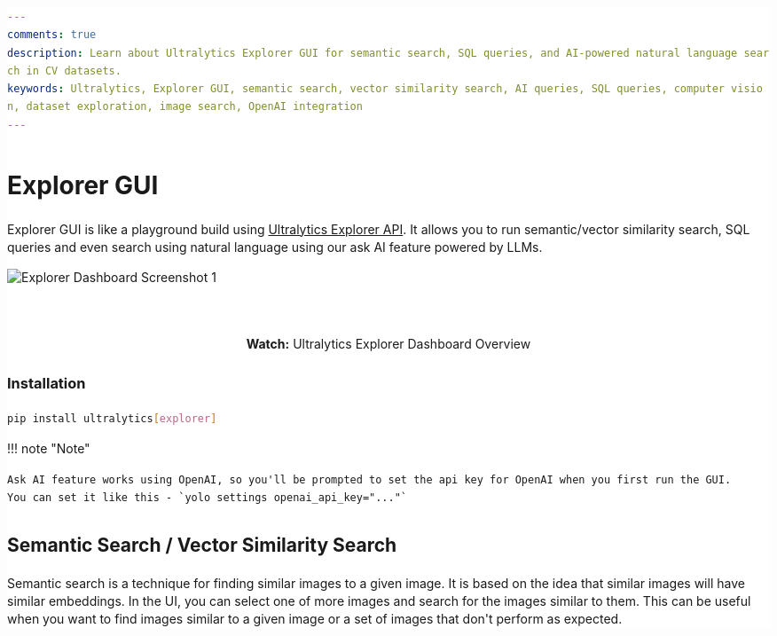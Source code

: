 ```yaml
---
comments: true
description: Learn about Ultralytics Explorer GUI for semantic search, SQL queries, and AI-powered natural language search in CV datasets.
keywords: Ultralytics, Explorer GUI, semantic search, vector similarity search, AI queries, SQL queries, computer vision, dataset exploration, image search, OpenAI integration
---
```


# Explorer GUI

Explorer GUI is like a playground build using [Ultralytics Explorer API](api.md). It allows you to run semantic/vector similarity search, SQL queries and even search using natural language using our ask AI feature powered by LLMs.

<p>
    <img width="1709" alt="Explorer Dashboard Screenshot 1" src="https://github.com/ultralytics/ultralytics/assets/15766192/feb1fe05-58c5-4173-a9ff-e611e3bba3d0">
</p>

<p align="center">
  <br>
  <iframe loading="lazy" width="720" height="405" src="https://www.youtube.com/embed/3VryynorQeo?start=306"
    title="YouTube video player" frameborder="0"
    allow="accelerometer; autoplay; clipboard-write; encrypted-media; gyroscope; picture-in-picture; web-share"
    allowfullscreen>
  </iframe>
  <br>
  <strong>Watch:</strong> Ultralytics Explorer Dashboard Overview
</p>

### Installation

```bash
pip install ultralytics[explorer]
```

!!! note "Note"

    Ask AI feature works using OpenAI, so you'll be prompted to set the api key for OpenAI when you first run the GUI.
    You can set it like this - `yolo settings openai_api_key="..."`

## Semantic Search / Vector Similarity Search

Semantic search is a technique for finding similar images to a given image. It is based on the idea that similar images will have similar embeddings. In the UI, you can select one of more images and search for the images similar to them. This can be useful when you want to find images similar to a given image or a set of images that don't perform as expected.
